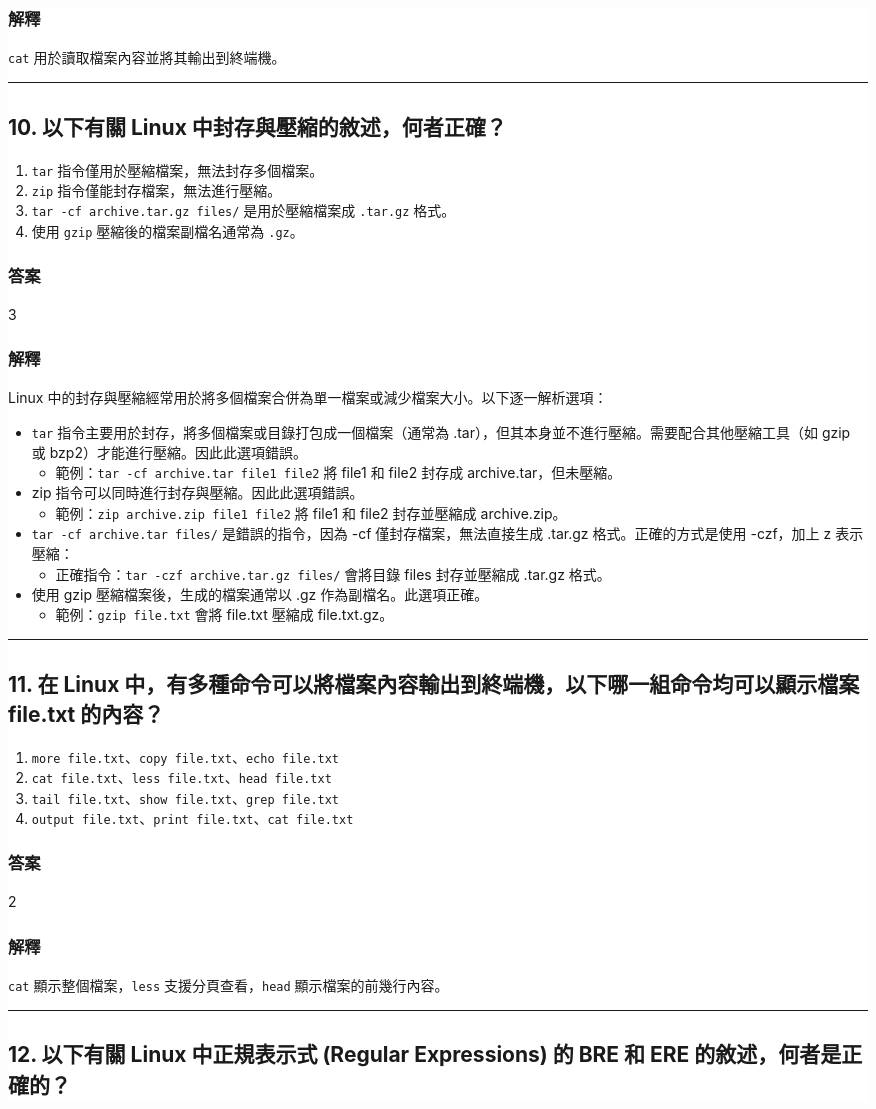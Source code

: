 ### 解釋

`cat` 用於讀取檔案內容並將其輸出到終端機。

---

## 10. 以下有關 Linux 中封存與壓縮的敘述，何者正確？

1. `tar` 指令僅用於壓縮檔案，無法封存多個檔案。
2. `zip` 指令僅能封存檔案，無法進行壓縮。
3. `tar -cf archive.tar.gz files/` 是用於壓縮檔案成 `.tar.gz` 格式。
4. 使用 `gzip` 壓縮後的檔案副檔名通常為 `.gz`。

### 答案

3

### 解釋

Linux 中的封存與壓縮經常用於將多個檔案合併為單一檔案或減少檔案大小。以下逐一解析選項：

- `tar` 指令主要用於封存，將多個檔案或目錄打包成一個檔案（通常為 .tar），但其本身並不進行壓縮。需要配合其他壓縮工具（如 gzip 或 bzp2）才能進行壓縮。因此此選項錯誤。
  - 範例：`tar -cf archive.tar file1 file2` 將 file1 和 file2 封存成 archive.tar，但未壓縮。
- zip 指令可以同時進行封存與壓縮。因此此選項錯誤。
  - 範例：`zip archive.zip file1 file2` 將 file1 和 file2 封存並壓縮成 archive.zip。
- `tar -cf archive.tar files/` 是錯誤的指令，因為 -cf 僅封存檔案，無法直接生成 .tar.gz 格式。正確的方式是使用 -czf，加上 z 表示壓縮：
  - 正確指令：`tar -czf archive.tar.gz files/` 會將目錄 files 封存並壓縮成 .tar.gz 格式。
- 使用 gzip 壓縮檔案後，生成的檔案通常以 .gz 作為副檔名。此選項正確。
  - 範例：`gzip file.txt` 會將 file.txt 壓縮成 file.txt.gz。

---

## 11. 在 Linux 中，有多種命令可以將檔案內容輸出到終端機，以下哪一組命令均可以顯示檔案 file.txt 的內容？

1. `more file.txt`、`copy file.txt`、`echo file.txt`
2. `cat file.txt`、`less file.txt`、`head file.txt`
3. `tail file.txt`、`show file.txt`、`grep file.txt`
4. `output file.txt`、`print file.txt`、`cat file.txt`

### 答案

2

### 解釋

`cat` 顯示整個檔案，`less` 支援分頁查看，`head` 顯示檔案的前幾行內容。

---

## 12. 以下有關 Linux 中正規表示式 (Regular Expressions) 的 BRE 和 ERE 的敘述，何者是正確的？
